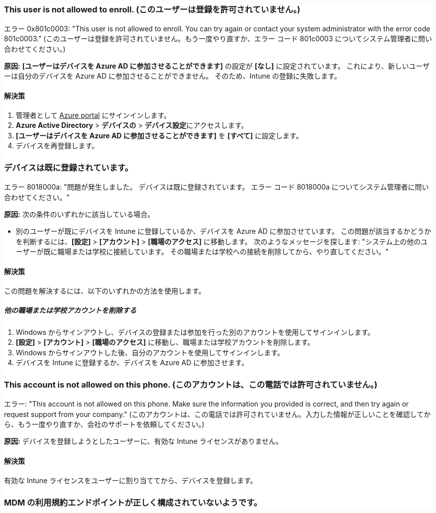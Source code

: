 

### <a name="this-user-is-not-allowed-to-enroll"></a>This user is not allowed to enroll. (このユーザーは登録を許可されていません。)

エラー 0x801c0003: "This user is not allowed to enroll. You can try again or contact your system administrator with the error code 801c0003." (このユーザーは登録を許可されていません。もう一度やり直すか、エラー コード 801c0003 についてシステム管理者に問い合わせてください。)

**原因:** **[ユーザーはデバイスを Azure AD に参加させることができます]** の設定が **[なし]** に設定されています。 これにより、新しいユーザーは自分のデバイスを Azure AD に参加させることができません。 そのため、Intune の登録に失敗します。

#### <a name="resolution"></a>解決策
1. 管理者として [Azure portal](https://portal.azure.com/) にサインインします。    
2. **Azure Active Directory** > **デバイスの** > **デバイス設定**にアクセスします。    
3. **[ユーザーはデバイスを Azure AD に参加させることができます]** を **[すべて]** に設定します。    
4. デバイスを再登録します。   

### <a name="the-device-is-already-enrolled"></a>デバイスは既に登録されています。

エラー 8018000a: "問題が発生しました。 デバイスは既に登録されています。  エラー コード 8018000a についてシステム管理者に問い合わせてください。"

**原因:** 次の条件のいずれかに該当している場合。
- 別のユーザーが既にデバイスを Intune に登録しているか、デバイスを Azure AD に参加させています。 この問題が該当するかどうかを判断するには、**[設定]** > **[アカウント]** > **[職場のアクセス]** に移動します。 次のようなメッセージを探します: "システム上の他のユーザーが既に職場または学校に接続しています。 その職場または学校への接続を削除してから、やり直してください。"    

#### <a name="resolution"></a>解決策

この問題を解決するには、以下のいずれかの方法を使用します。

##### <a name="remove-the-other-work-or-school-account"></a>他の職場または学校アカウントを削除する
1. Windows からサインアウトし、デバイスの登録または参加を行った別のアカウントを使用してサインインします。    
2. **[設定]** > **[アカウント]** > **[職場のアクセス]** に移動し、職場または学校アカウントを削除します。
3. Windows からサインアウトした後、自分のアカウントを使用してサインインします。    
4. デバイスを Intune に登録するか、デバイスを Azure AD に参加させます。 



### <a name="this-account-is-not-allowed-on-this-phone"></a>This account is not allowed on this phone. (このアカウントは、この電話では許可されていません。)

エラー: "This account is not allowed on this phone. Make sure the information you provided is correct, and then try again or request support from your company." (このアカウントは、この電話では許可されていません。入力した情報が正しいことを確認してから、もう一度やり直すか、会社のサポートを依頼してください。)

**原因:** デバイスを登録しようとしたユーザーに、有効な Intune ライセンスがありません。

#### <a name="resolution"></a>解決策
有効な Intune ライセンスをユーザーに割り当ててから、デバイスを登録します。


### <a name="looks-like-the-mdm-terms-of-use-endpoint-is-not-correctly-configured"></a>MDM の利用規約エンドポイントが正しく構成されていないようです。
